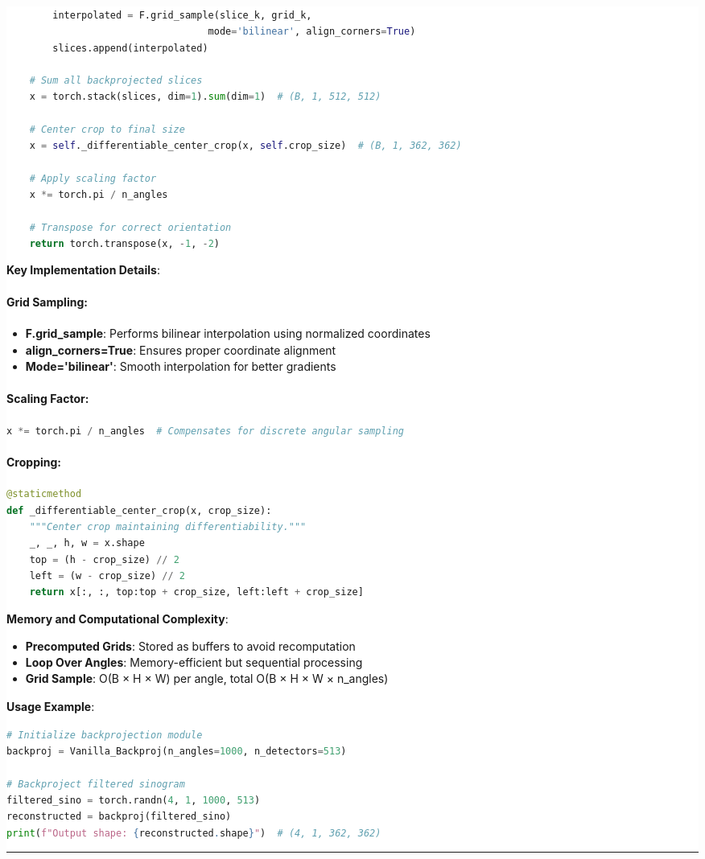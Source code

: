 ```python
        interpolated = F.grid_sample(slice_k, grid_k, 
                                   mode='bilinear', align_corners=True)
        slices.append(interpolated)
    
    # Sum all backprojected slices
    x = torch.stack(slices, dim=1).sum(dim=1)  # (B, 1, 512, 512)
    
    # Center crop to final size
    x = self._differentiable_center_crop(x, self.crop_size)  # (B, 1, 362, 362)
    
    # Apply scaling factor
    x *= torch.pi / n_angles
    
    # Transpose for correct orientation
    return torch.transpose(x, -1, -2)
```

**Key Implementation Details**:

#### Grid Sampling:
- **F.grid_sample**: Performs bilinear interpolation using normalized coordinates
- **align_corners=True**: Ensures proper coordinate alignment
- **Mode='bilinear'**: Smooth interpolation for better gradients

#### Scaling Factor:
```python
x *= torch.pi / n_angles  # Compensates for discrete angular sampling
```

#### Cropping:
```python
@staticmethod
def _differentiable_center_crop(x, crop_size):
    """Center crop maintaining differentiability."""
    _, _, h, w = x.shape
    top = (h - crop_size) // 2
    left = (w - crop_size) // 2
    return x[:, :, top:top + crop_size, left:left + crop_size]
```

**Memory and Computational Complexity**:
- **Precomputed Grids**: Stored as buffers to avoid recomputation
- **Loop Over Angles**: Memory-efficient but sequential processing
- **Grid Sample**: O(B × H × W) per angle, total O(B × H × W × n_angles)

**Usage Example**:
```python
# Initialize backprojection module
backproj = Vanilla_Backproj(n_angles=1000, n_detectors=513)

# Backproject filtered sinogram
filtered_sino = torch.randn(4, 1, 1000, 513)
reconstructed = backproj(filtered_sino)
print(f"Output shape: {reconstructed.shape}")  # (4, 1, 362, 362)
```

---